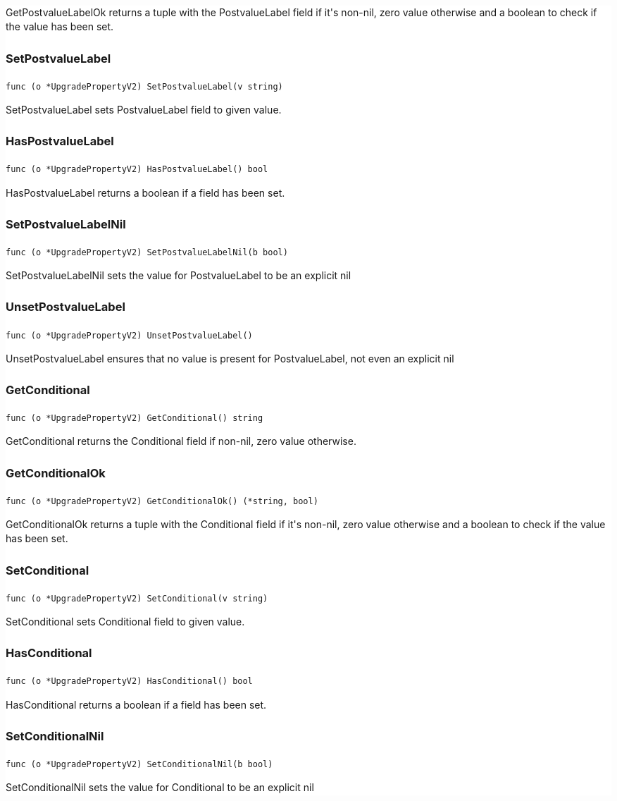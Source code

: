 GetPostvalueLabelOk returns a tuple with the PostvalueLabel field if it's non-nil, zero value otherwise
and a boolean to check if the value has been set.

### SetPostvalueLabel

`func (o *UpgradePropertyV2) SetPostvalueLabel(v string)`

SetPostvalueLabel sets PostvalueLabel field to given value.

### HasPostvalueLabel

`func (o *UpgradePropertyV2) HasPostvalueLabel() bool`

HasPostvalueLabel returns a boolean if a field has been set.

### SetPostvalueLabelNil

`func (o *UpgradePropertyV2) SetPostvalueLabelNil(b bool)`

 SetPostvalueLabelNil sets the value for PostvalueLabel to be an explicit nil

### UnsetPostvalueLabel
`func (o *UpgradePropertyV2) UnsetPostvalueLabel()`

UnsetPostvalueLabel ensures that no value is present for PostvalueLabel, not even an explicit nil
### GetConditional

`func (o *UpgradePropertyV2) GetConditional() string`

GetConditional returns the Conditional field if non-nil, zero value otherwise.

### GetConditionalOk

`func (o *UpgradePropertyV2) GetConditionalOk() (*string, bool)`

GetConditionalOk returns a tuple with the Conditional field if it's non-nil, zero value otherwise
and a boolean to check if the value has been set.

### SetConditional

`func (o *UpgradePropertyV2) SetConditional(v string)`

SetConditional sets Conditional field to given value.

### HasConditional

`func (o *UpgradePropertyV2) HasConditional() bool`

HasConditional returns a boolean if a field has been set.

### SetConditionalNil

`func (o *UpgradePropertyV2) SetConditionalNil(b bool)`

 SetConditionalNil sets the value for Conditional to be an explicit nil
